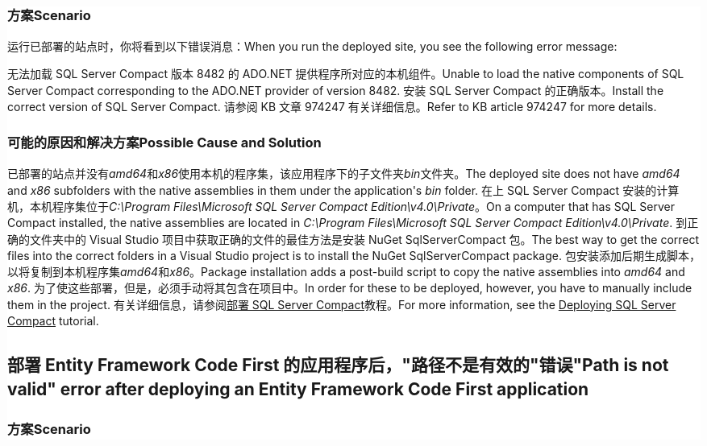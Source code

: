 ### <a name="scenario"></a><span data-ttu-id="0b90f-275">方案</span><span class="sxs-lookup"><span data-stu-id="0b90f-275">Scenario</span></span>

<span data-ttu-id="0b90f-276">运行已部署的站点时，你将看到以下错误消息：</span><span class="sxs-lookup"><span data-stu-id="0b90f-276">When you run the deployed site, you see the following error message:</span></span>

<span data-ttu-id="0b90f-277">无法加载 SQL Server Compact 版本 8482 的 ADO.NET 提供程序所对应的本机组件。</span><span class="sxs-lookup"><span data-stu-id="0b90f-277">Unable to load the native components of SQL Server Compact corresponding to the ADO.NET provider of version 8482.</span></span> <span data-ttu-id="0b90f-278">安装 SQL Server Compact 的正确版本。</span><span class="sxs-lookup"><span data-stu-id="0b90f-278">Install the correct version of SQL Server Compact.</span></span> <span data-ttu-id="0b90f-279">请参阅 KB 文章 974247 有关详细信息。</span><span class="sxs-lookup"><span data-stu-id="0b90f-279">Refer to KB article 974247 for more details.</span></span>

### <a name="possible-cause-and-solution"></a><span data-ttu-id="0b90f-280">可能的原因和解决方案</span><span class="sxs-lookup"><span data-stu-id="0b90f-280">Possible Cause and Solution</span></span>

<span data-ttu-id="0b90f-281">已部署的站点并没有*amd64*和*x86*使用本机的程序集，该应用程序下的子文件夹*bin*文件夹。</span><span class="sxs-lookup"><span data-stu-id="0b90f-281">The deployed site does not have *amd64* and *x86* subfolders with the native assemblies in them under the application's *bin* folder.</span></span> <span data-ttu-id="0b90f-282">在上 SQL Server Compact 安装的计算机，本机程序集位于*C:\Program Files\Microsoft SQL Server Compact Edition\v4.0\Private*。</span><span class="sxs-lookup"><span data-stu-id="0b90f-282">On a computer that has SQL Server Compact installed, the native assemblies are located in *C:\Program Files\Microsoft SQL Server Compact Edition\v4.0\Private*.</span></span> <span data-ttu-id="0b90f-283">到正确的文件夹中的 Visual Studio 项目中获取正确的文件的最佳方法是安装 NuGet SqlServerCompact 包。</span><span class="sxs-lookup"><span data-stu-id="0b90f-283">The best way to get the correct files into the correct folders in a Visual Studio project is to install the NuGet SqlServerCompact package.</span></span> <span data-ttu-id="0b90f-284">包安装添加后期生成脚本，以将复制到本机程序集*amd64*和*x86*。</span><span class="sxs-lookup"><span data-stu-id="0b90f-284">Package installation adds a post-build script to copy the native assemblies into *amd64* and *x86*.</span></span> <span data-ttu-id="0b90f-285">为了使这些部署，但是，必须手动将其包含在项目中。</span><span class="sxs-lookup"><span data-stu-id="0b90f-285">In order for these to be deployed, however, you have to manually include them in the project.</span></span> <span data-ttu-id="0b90f-286">有关详细信息，请参阅[部署 SQL Server Compact](../../older-versions-getting-started/deployment-to-a-hosting-provider/deployment-to-a-hosting-provider-deploying-sql-server-compact-databases-2-of-12.md)教程。</span><span class="sxs-lookup"><span data-stu-id="0b90f-286">For more information, see the [Deploying SQL Server Compact](../../older-versions-getting-started/deployment-to-a-hosting-provider/deployment-to-a-hosting-provider-deploying-sql-server-compact-databases-2-of-12.md) tutorial.</span></span>

## <a name="path-is-not-valid-error-after-deploying-an-entity-framework-code-first-application"></a><span data-ttu-id="0b90f-287">部署 Entity Framework Code First 的应用程序后，"路径不是有效的"错误</span><span class="sxs-lookup"><span data-stu-id="0b90f-287">"Path is not valid" error after deploying an Entity Framework Code First application</span></span>

### <a name="scenario"></a><span data-ttu-id="0b90f-288">方案</span><span class="sxs-lookup"><span data-stu-id="0b90f-288">Scenario</span></span>
